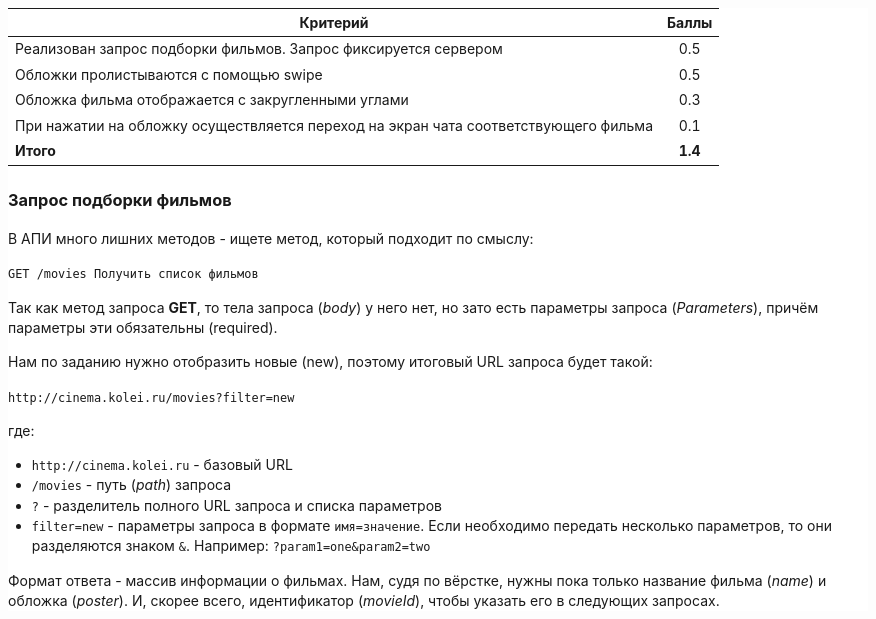 Критерий | Баллы
---------|:----:
Реализован запрос подборки фильмов. Запрос фиксируется сервером | 0.5
Обложки пролистываются с помощью swipe | 0.5
Обложка фильма отображается с закругленными углами | 0.3
При нажатии на обложку осуществляется переход на экран чата соответствующего фильма | 0.1
**Итого** | **1.4**

### Запрос подборки фильмов

В АПИ много лишних методов - ищете метод, который подходит по смыслу:

`GET /movies Получить список фильмов`

Так как метод запроса **GET**, то тела запроса (*body*) у него нет, но зато есть параметры запроса (*Parameters*), причём параметры эти обязательны (required).

Нам по заданию нужно отобразить новые (new), поэтому итоговый URL запроса будет такой:

`http://cinema.kolei.ru/movies?filter=new`

где:

- `http://cinema.kolei.ru` - базовый URL
- `/movies` - путь (*path*) запроса
- `?` - разделитель полного URL запроса и списка параметров
- `filter=new` - параметры запроса в формате `имя=значение`. Если необходимо передать несколько параметров, то они разделяются знаком `&`. Например: `?param1=one&param2=two`

Формат ответа - массив информации о фильмах. Нам, судя по вёрстке, нужны пока только название фильма (*name*) и обложка (*poster*). И, скорее всего, идентификатор (*movieId*), чтобы указать его в следующих запросах.
